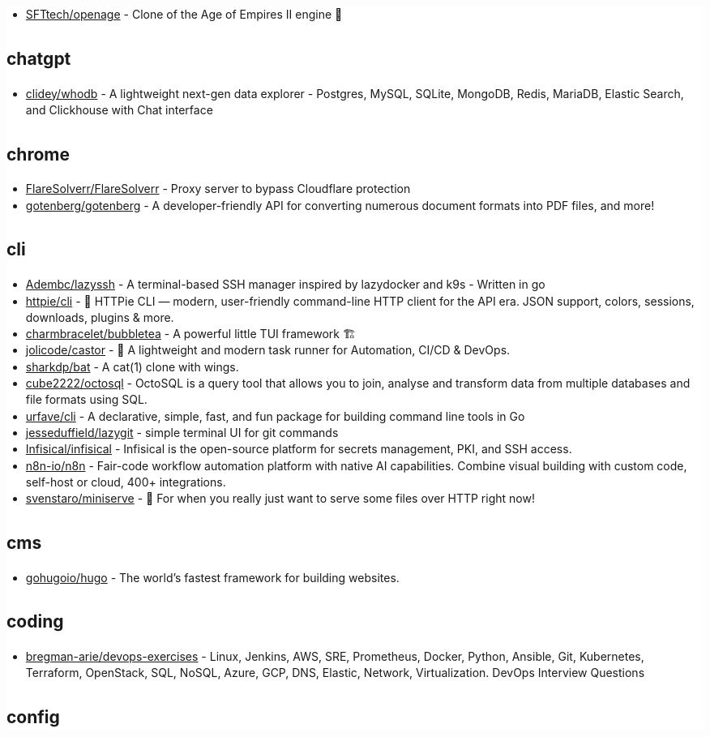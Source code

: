 - [SFTtech/openage](https://github.com/SFTtech/openage) - Clone of the Age of Empires II engine 🚀

## chatgpt 

- [clidey/whodb](https://github.com/clidey/whodb) - A lightweight next-gen data explorer - Postgres, MySQL, SQLite, MongoDB, Redis, MariaDB, Elastic Search, and Clickhouse with Chat interface

## chrome 

- [FlareSolverr/FlareSolverr](https://github.com/FlareSolverr/FlareSolverr) - Proxy server to bypass Cloudflare protection
- [gotenberg/gotenberg](https://github.com/gotenberg/gotenberg) - A developer-friendly API for converting numerous document formats into PDF files, and more!

## cli 

- [Adembc/lazyssh](https://github.com/Adembc/lazyssh) - A terminal-based SSH manager inspired by lazydocker and k9s - Written in go
- [httpie/cli](https://github.com/httpie/cli) - 🥧 HTTPie CLI  — modern, user-friendly command-line HTTP client for the API era. JSON support, colors, sessions, downloads, plugins & more.
- [charmbracelet/bubbletea](https://github.com/charmbracelet/bubbletea) - A powerful little TUI framework 🏗
- [jolicode/castor](https://github.com/jolicode/castor) - 🦫 A lightweight and modern task runner for Automation, CI/CD & DevOps.
- [sharkdp/bat](https://github.com/sharkdp/bat) - A cat(1) clone with wings.
- [cube2222/octosql](https://github.com/cube2222/octosql) - OctoSQL is a query tool that allows you to join, analyse and transform data from multiple databases and file formats using SQL.
- [urfave/cli](https://github.com/urfave/cli) - A declarative, simple, fast, and fun package for building command line tools in Go
- [jesseduffield/lazygit](https://github.com/jesseduffield/lazygit) - simple terminal UI for git commands
- [Infisical/infisical](https://github.com/Infisical/infisical) - Infisical is the open-source platform for secrets management, PKI, and SSH access.
- [n8n-io/n8n](https://github.com/n8n-io/n8n) - Fair-code workflow automation platform with native AI capabilities. Combine visual building with custom code, self-host or cloud, 400+ integrations.
- [svenstaro/miniserve](https://github.com/svenstaro/miniserve) - 🌟 For when you really just want to serve some files over HTTP right now!

## cms 

- [gohugoio/hugo](https://github.com/gohugoio/hugo) - The world’s fastest framework for building websites.

## coding 

- [bregman-arie/devops-exercises](https://github.com/bregman-arie/devops-exercises) - Linux, Jenkins, AWS, SRE, Prometheus, Docker, Python, Ansible, Git, Kubernetes, Terraform, OpenStack, SQL, NoSQL, Azure, GCP, DNS, Elastic, Network, Virtualization. DevOps Interview Questions

## config 
